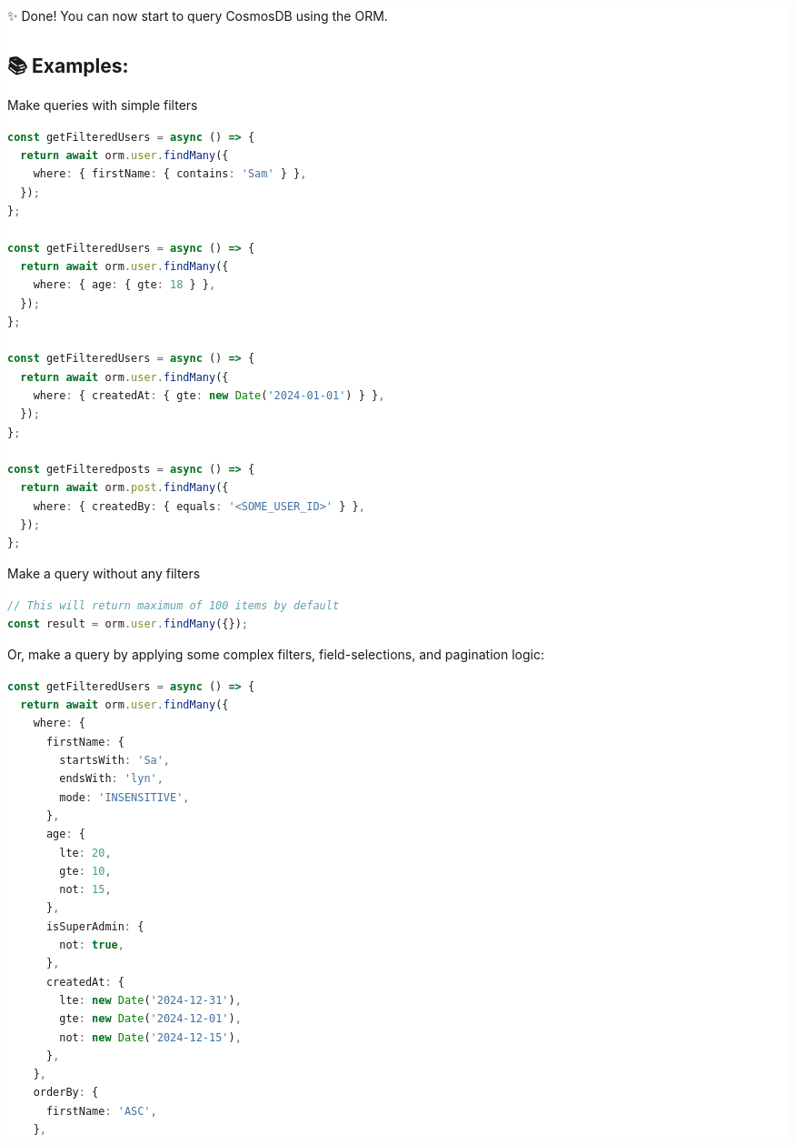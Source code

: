 ✨ Done! You can now start to query CosmosDB using the ORM.

## 📚 Examples:

Make queries with simple filters

```typescript
const getFilteredUsers = async () => {
  return await orm.user.findMany({
    where: { firstName: { contains: 'Sam' } },
  });
};

const getFilteredUsers = async () => {
  return await orm.user.findMany({
    where: { age: { gte: 18 } },
  });
};

const getFilteredUsers = async () => {
  return await orm.user.findMany({
    where: { createdAt: { gte: new Date('2024-01-01') } },
  });
};

const getFilteredposts = async () => {
  return await orm.post.findMany({
    where: { createdBy: { equals: '<SOME_USER_ID>' } },
  });
};
```

Make a query without any filters

```typescript
// This will return maximum of 100 items by default
const result = orm.user.findMany({});
```

Or, make a query by applying some complex filters, field-selections, and pagination logic:

```typescript
const getFilteredUsers = async () => {
  return await orm.user.findMany({
    where: {
      firstName: {
        startsWith: 'Sa',
        endsWith: 'lyn',
        mode: 'INSENSITIVE',
      },
      age: {
        lte: 20,
        gte: 10,
        not: 15,
      },
      isSuperAdmin: {
        not: true,
      },
      createdAt: {
        lte: new Date('2024-12-31'),
        gte: new Date('2024-12-01'),
        not: new Date('2024-12-15'),
      },
    },
    orderBy: {
      firstName: 'ASC',
    },
```